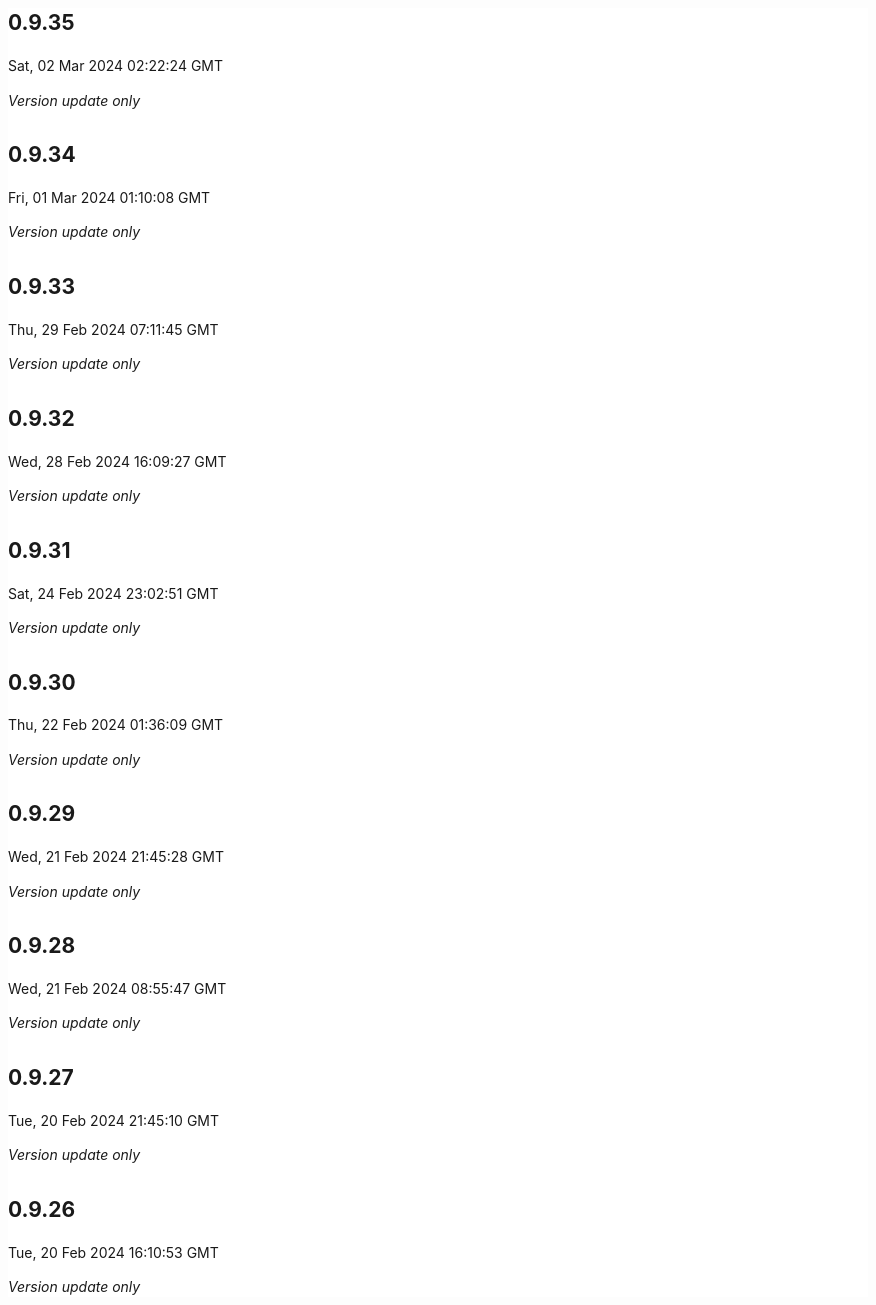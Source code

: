 ## 0.9.35
Sat, 02 Mar 2024 02:22:24 GMT

_Version update only_

## 0.9.34
Fri, 01 Mar 2024 01:10:08 GMT

_Version update only_

## 0.9.33
Thu, 29 Feb 2024 07:11:45 GMT

_Version update only_

## 0.9.32
Wed, 28 Feb 2024 16:09:27 GMT

_Version update only_

## 0.9.31
Sat, 24 Feb 2024 23:02:51 GMT

_Version update only_

## 0.9.30
Thu, 22 Feb 2024 01:36:09 GMT

_Version update only_

## 0.9.29
Wed, 21 Feb 2024 21:45:28 GMT

_Version update only_

## 0.9.28
Wed, 21 Feb 2024 08:55:47 GMT

_Version update only_

## 0.9.27
Tue, 20 Feb 2024 21:45:10 GMT

_Version update only_

## 0.9.26
Tue, 20 Feb 2024 16:10:53 GMT

_Version update only_

